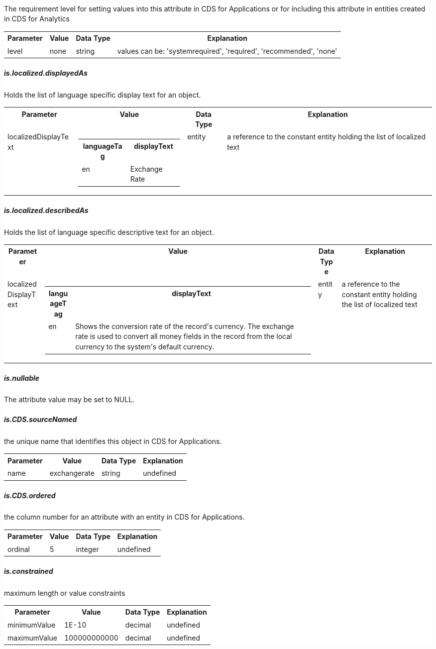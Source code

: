 The requirement level for setting values into this attribute in CDS for Applications or for including this attribute in entities created in CDS for Analytics

<table><tr><th>Parameter</th><th>Value</th><th>Data Type</th><th>Explanation</th></tr><tr><td>level</td><td>none</td><td>string</td><td>values can be: 'systemrequired', 'required', 'recommended', 'none'</td></tr></table>


##### is.localized.displayedAs

Holds the list of language specific display text for an object.

<table><tr><th>Parameter</th><th>Value</th><th>Data Type</th><th>Explanation</th></tr><tr><td>localizedDisplayText</td><td><table><tr><th>languageTag</th><th>displayText</th></tr><tr><td>en</td><td>Exchange Rate</td></tr></table>
</td><td>entity</td><td>a reference to the constant entity holding the list of localized text</td></tr></table>


##### is.localized.describedAs

Holds the list of language specific descriptive text for an object.

<table><tr><th>Parameter</th><th>Value</th><th>Data Type</th><th>Explanation</th></tr><tr><td>localizedDisplayText</td><td><table><tr><th>languageTag</th><th>displayText</th></tr><tr><td>en</td><td>Shows the conversion rate of the record's currency. The exchange rate is used to convert all money fields in the record from the local currency to the system's default currency.</td></tr></table>
</td><td>entity</td><td>a reference to the constant entity holding the list of localized text</td></tr></table>


##### is.nullable

The attribute value may be set to NULL.


##### is.CDS.sourceNamed

the unique name that identifies this object in CDS for Applications.

<table><tr><th>Parameter</th><th>Value</th><th>Data Type</th><th>Explanation</th></tr><tr><td>name</td><td>exchangerate</td><td>string</td><td>undefined</td></tr></table>


##### is.CDS.ordered

the column number for an attribute with an entity in CDS for Applications.

<table><tr><th>Parameter</th><th>Value</th><th>Data Type</th><th>Explanation</th></tr><tr><td>ordinal</td><td>5</td><td>integer</td><td>undefined</td></tr></table>


##### is.constrained

maximum length or value constraints

<table><tr><th>Parameter</th><th>Value</th><th>Data Type</th><th>Explanation</th></tr><tr><td>minimumValue</td><td>1E-10</td><td>decimal</td><td>undefined</td></tr><tr><td>maximumValue</td><td>100000000000</td><td>decimal</td><td>undefined</td></tr></table>

